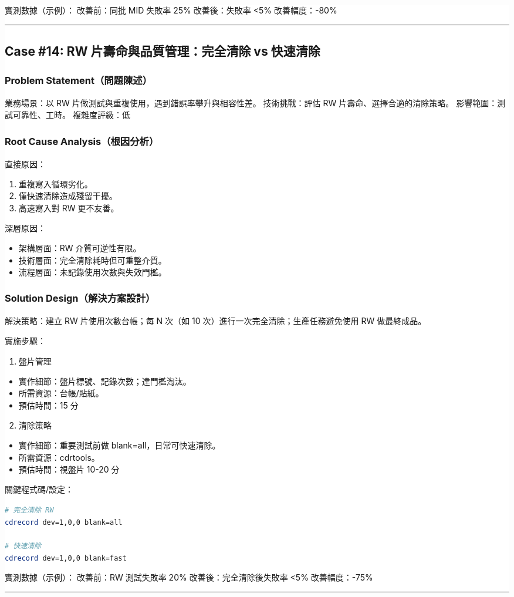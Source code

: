 實測數據（示例）：
改善前：同批 MID 失敗率 25%
改善後：失敗率 <5%
改善幅度：-80%

---

## Case #14: RW 片壽命與品質管理：完全清除 vs 快速清除

### Problem Statement（問題陳述）
業務場景：以 RW 片做測試與重複使用，遇到錯誤率攀升與相容性差。
技術挑戰：評估 RW 片壽命、選擇合適的清除策略。
影響範圍：測試可靠性、工時。
複雜度評級：低

### Root Cause Analysis（根因分析）
直接原因：
1. 重複寫入循環劣化。
2. 僅快速清除造成殘留干擾。
3. 高速寫入對 RW 更不友善。

深層原因：
- 架構層面：RW 介質可逆性有限。
- 技術層面：完全清除耗時但可重整介質。
- 流程層面：未記錄使用次數與失效門檻。

### Solution Design（解決方案設計）
解決策略：建立 RW 片使用次數台帳；每 N 次（如 10 次）進行一次完全清除；生產任務避免使用 RW 做最終成品。

實施步驟：
1. 盤片管理
- 實作細節：盤片標號、記錄次數；達門檻淘汰。
- 所需資源：台帳/貼紙。
- 預估時間：15 分

2. 清除策略
- 實作細節：重要測試前做 blank=all，日常可快速清除。
- 所需資源：cdrtools。
- 預估時間：視盤片 10-20 分

關鍵程式碼/設定：
```sh
# 完全清除 RW
cdrecord dev=1,0,0 blank=all

# 快速清除
cdrecord dev=1,0,0 blank=fast
```

實測數據（示例）：
改善前：RW 測試失敗率 20%
改善後：完全清除後失敗率 <5%
改善幅度：-75%

---